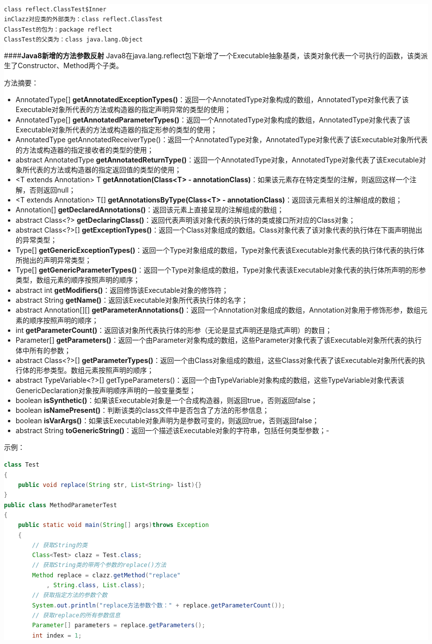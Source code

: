 ```
class reflect.ClassTest$Inner
inClazz对应类的外部类为：class reflect.ClassTest
ClassTest的包为：package reflect
ClassTest的父类为：class java.lang.Object
```
####**Java8新增的方法参数反射**
Java8在java.lang.reflect包下新增了一个Executable抽象基类，该类对象代表一个可执行的函数，该类派生了Constructor、Method两个子类。

方法摘要：

- AnnotatedType[]	**getAnnotatedExceptionTypes()**：返回一个AnnotatedType对象构成的数组，AnnotatedType对象代表了该Executable对象所代表的方法或构造器的指定声明异常的类型的使用；
- AnnotatedType[]	**getAnnotatedParameterTypes()**：返回一个AnnotatedType对象构成的数组，AnnotatedType对象代表了该Executable对象所代表的方法或构造器的指定形参的类型的使用；
- AnnotatedType	getAnnotatedReceiverType()：返回一个AnnotatedType对象，AnnotatedType对象代表了该Executable对象所代表的方法或构造器的指定接收者的类型的使用；
- abstract AnnotatedType	**getAnnotatedReturnType()**：返回一个AnnotatedType对象，AnnotatedType对象代表了该Executable对象所代表的方法或构造器的指定返回值的类型的使用；
- &lt;T extends Annotation> T **getAnnotation(Class&lt;T> - annotationClass)**：如果该元素存在特定类型的注解，则返回这样一个注解，否则返回null；
- &lt;T extends Annotation> T[] **getAnnotationsByType(Class&lt;T> - annotationClass)**：返回该元素相关的注解组成的数组；
- Annotation[] **getDeclaredAnnotations()**：返回该元素上直接呈现的注解组成的数组；
- abstract Class&lt;?> **getDeclaringClass()**：返回代表声明该对象代表的执行体的类或接口所对应的Class对象；
- abstract Class&lt;?>[]	**getExceptionTypes()**：返回一个Class对象组成的数组。Class对象代表了该对象代表的执行体在下面声明抛出的异常类型；
- Type[]	**getGenericExceptionTypes()**：返回一个Type对象组成的数组，Type对象代表该Executable对象代表的执行体代表的执行体所抛出的声明异常类型；
- Type[]	**getGenericParameterTypes()**：返回一个Type对象组成的数组，Type对象代表该Executable对象代表的执行体所声明的形参类型，数组元素的顺序按照声明的顺序；
- abstract int **getModifiers()**：返回修饰该Executable对象的修饰符；
- abstract String	**getName()**：返回该Executable对象所代表执行体的名字；
- abstract Annotation[][]	**getParameterAnnotations()**：返回一个Annotation对象组成的数组，Annotation对象用于修饰形参，数组元素的顺序按照声明的顺序；
- int	**getParameterCount()**：返回该对象所代表执行体的形参（无论是显式声明还是隐式声明）的数目；
- Parameter[]	**getParameters()**：返回一个由Parameter对象构成的数组，这些Parameter对象代表了该Executable对象所代表的执行体中所有的参数；
- abstract Class&lt;?>[]	**getParameterTypes()**：返回一个由Class对象组成的数组，这些Class对象代表了该Executable对象所代表的执行体的形参类型。数组元素按照声明的顺序；
- abstract TypeVariable&lt;?>[] getTypeParameters()：返回一个由TypeVariable对象构成的数组，这些TypeVariable对象代表该GenericDeclaration对象按声明顺序声明的一般变量类型；
- boolean	**isSynthetic()**：如果该Executable对象是一个合成构造器，则返回true，否则返回false；
- boolean   **isNamePresent()**：判断该类的class文件中是否包含了方法的形参信息；
- boolean	**isVarArgs()**：如果该Executable对象声明为是参数可变的，则返回true，否则返回false；
- abstract String	**toGenericString()**：返回一个描述该Executable对象的字符串，包括任何类型参数；- 

示例：
```java
class Test
{
	public void replace(String str, List<String> list){}
}
public class MethodParameterTest
{
	public static void main(String[] args)throws Exception
	{
		// 获取String的类
		Class<Test> clazz = Test.class;
		// 获取String类的带两个参数的replace()方法
		Method replace = clazz.getMethod("replace"
			, String.class, List.class);
		// 获取指定方法的参数个数
		System.out.println("replace方法参数个数：" + replace.getParameterCount());
		// 获取replace的所有参数信息
		Parameter[] parameters = replace.getParameters();
		int index = 1;
```